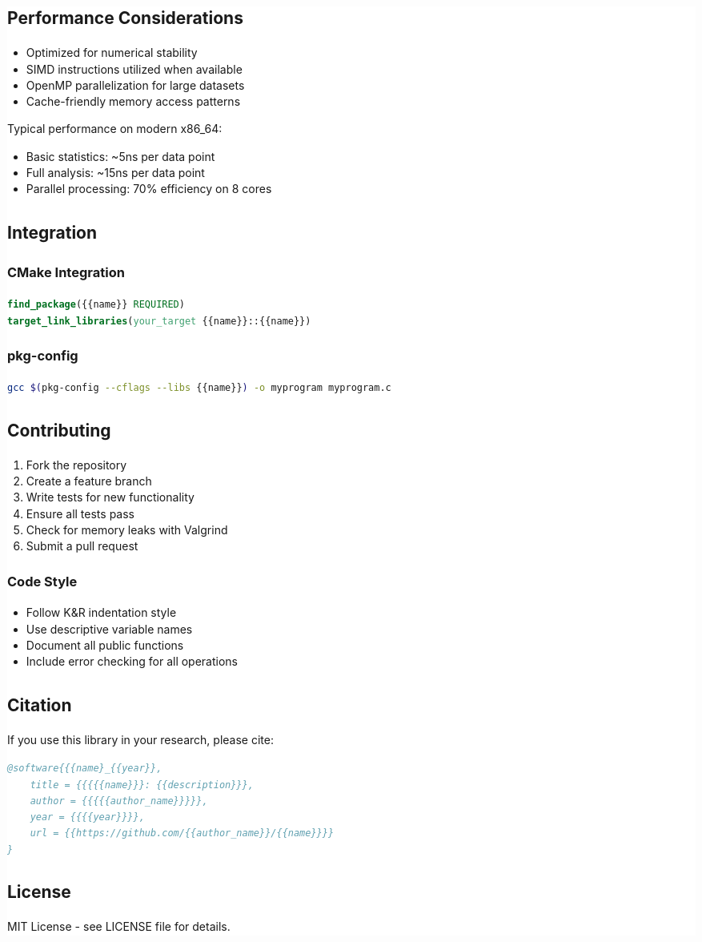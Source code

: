 ## Performance Considerations

- Optimized for numerical stability
- SIMD instructions utilized when available
- OpenMP parallelization for large datasets
- Cache-friendly memory access patterns

Typical performance on modern x86_64:
- Basic statistics: ~5ns per data point
- Full analysis: ~15ns per data point
- Parallel processing: 70% efficiency on 8 cores

## Integration

### CMake Integration

```cmake
find_package({{name}} REQUIRED)
target_link_libraries(your_target {{name}}::{{name}})
```

### pkg-config

```bash
gcc $(pkg-config --cflags --libs {{name}}) -o myprogram myprogram.c
```

## Contributing

1. Fork the repository
2. Create a feature branch
3. Write tests for new functionality
4. Ensure all tests pass
5. Check for memory leaks with Valgrind
6. Submit a pull request

### Code Style

- Follow K&R indentation style
- Use descriptive variable names
- Document all public functions
- Include error checking for all operations

## Citation

If you use this library in your research, please cite:

```bibtex
@software{{{name}_{{year}},
    title = {{{{{name}}}: {{description}}},
    author = {{{{{author_name}}}}},
    year = {{{{year}}}},
    url = {{https://github.com/{{author_name}}/{{name}}}}
}
```

## License

MIT License - see LICENSE file for details.

